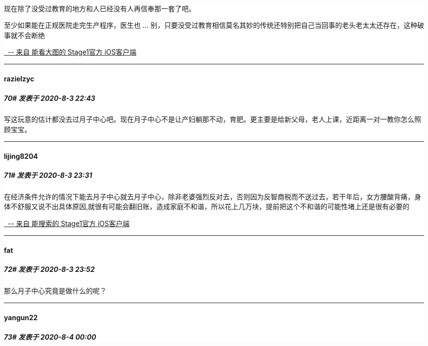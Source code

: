 现在除了没受过教育的地方和人已经没有人再信奉那一套了吧。

至少如果能在正规医院走完生产程序，医生也 ...</blockquote>
别，只要没受过教育相信莫名其妙的传统还特别把自己当回事的老头老太太还存在，这种破事就不会断绝

[  -- 来自 能看大图的 Stage1官方 iOS客户端](https://itunes.apple.com/fi/app/saraba1st/id1221237470?mt=8)







-----

####  razielzyc  
##### 70#       发表于 2020-8-3 22:43




写这玩意的估计都没去过月子中心吧。现在月子中心不是让产妇躺那不动，育肥。更主要是给新父母，老人上课，近距离一对一教你怎么照顾宝宝。







-----

####  lijing8204  
##### 71#       发表于 2020-8-3 23:31




在经济条件允许的情况下能去月子中心就去月子中心，除非老婆强烈反对去，否则因为反智商税而不送过去，若干年后，女方腰酸背痛，身体不舒服又说不出具体原因,就很有可能会翻旧账，造成家庭不和谐，所以花上几万块，提前把这个不和谐的可能性堵上还是很有必要的

[  -- 来自 能搜索的 Stage1官方 iOS客户端](https://itunes.apple.com/fi/app/saraba1st/id1221237470?mt=8)







-----

####  fat  
##### 72#       发表于 2020-8-3 23:52




那么月子中心究竟是做什么的呢？







-----

####  yangun22  
##### 73#       发表于 2020-8-4 00:00
